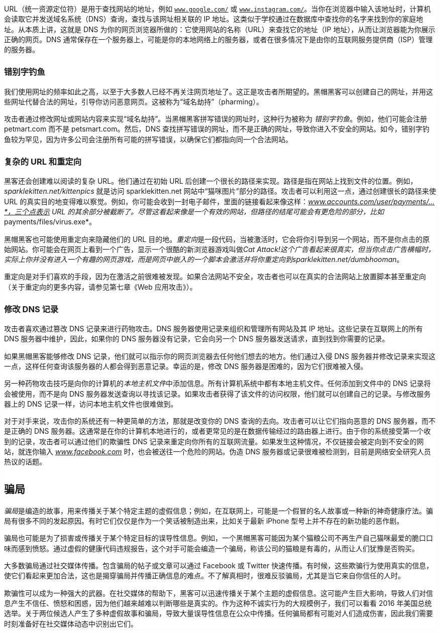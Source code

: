 URL（统一资源定位符）是用于查找网站的地址，例如 [`www.google.com/`](https://www.google.com/) 或 [`www.instagram.com/`](https://www.instagram.com/)。当你在浏览器中输入该地址时，计算机会读取它并发送域名系统（DNS）查询，查找与该网址相关联的 IP 地址。这类似于学校通过在数据库中查找你的名字来找到你的家庭地址。从本质上讲，这就是 DNS 为你的网页浏览器所做的：它使用网站的名称（URL）来查找它的地址（IP 地址），从而让浏览器能为你展示正确的网页。DNS 通常保存在一个服务器上，可能是你的本地网络上的服务器，或者在很多情况下是由你的互联网服务提供商（ISP）管理的服务器。

### 错别字钓鱼

我们使用网址的频率如此之高，以至于大多数人已经不再关注网页地址了。这正是攻击者所期望的。黑帽黑客可以创建自己的网址，并用这些网址代替合法的网址，引导你访问恶意网页。这被称为“域名劫持”（pharming）。

攻击者通过修改网址或网站内容来实现“域名劫持”。当黑帽黑客拼写错误的网址时，这种行为被称为 *错别字钓鱼*。例如，他们可能会注册 petmart.com 而不是 petsmart.com。然后，DNS 查找拼写错误的网址，而不是正确的网址，导致你进入不安全的网站。如今，错别字钓鱼较为罕见，因为许多公司会注册所有可能的拼写错误，以确保它们都指向同一个合法网站。

### 复杂的 URL 和重定向

黑客还会创建难以阅读的复杂 URL。他们通过在初始 URL 后创建一个很长的路径来实现。路径是指在网站上找到文件的位置。例如，*sparklekitten.net/kittenpics* 就是访问 sparklekitten.net 网站中“猫咪图片”部分的路径。攻击者可以利用这一点，通过创建很长的路径来使 URL 的真实目的地变得难以察觉。例如，你可能会收到一封电子邮件，里面的链接看起来像这样：*www.accounts.com/user/payments/…*，三个点表示 URL 的其余部分被截断了。尽管这看起来像是一个有效的网站，但路径的结尾可能会有更危险的部分，比如*payments/files/virus.exe*。

黑帽黑客也可能使用重定向来隐藏他们的 URL 目的地。*重定向*是一段代码，当被激活时，它会将你引导到另一个网站，而不是你点击的原始网站。你可能会在网页上看到一个广告，显示一个很酷的新浏览器游戏叫做*Cat Attack!*这个广告看起来很真实，但当你点击广告横幅时，实际上你并没有进入一个有趣的网页游戏，而是网页中嵌入的一个脚本会激活并将你重定向到*sparklekitten.net/dumbhooman*。

重定向是对手们喜欢的手段，因为在激活之前很难被发现。如果合法网站不安全，攻击者也可以在真实的合法网站上放置脚本甚至重定向（关于重定向的更多内容，请参见第七章《Web 应用攻击》）。

### 修改 DNS 记录

攻击者喜欢通过篡改 DNS 记录来进行药物攻击。DNS 服务器使用记录来组织和管理所有网站及其 IP 地址。这些记录在互联网上的所有 DNS 服务器中维护，因此，如果你的 DNS 服务器没有记录，它会向另一个 DNS 服务器发送请求，直到找到你需要的记录。

如果黑帽黑客能够修改 DNS 记录，他们就可以指示你的网页浏览器去任何他们想去的地方。他们通过入侵 DNS 服务器并修改记录来实现这一点，这样任何查询该服务器的人都会得到恶意记录。幸运的是，修改 DNS 服务器是困难的，因为它们很难被入侵。

另一种药物攻击技巧是向你的计算机的*本地主机文件*中添加信息。所有计算机系统中都有本地主机文件。任何添加到文件中的 DNS 记录将会被使用，而不是向 DNS 服务器发送查询以寻找该记录。如果攻击者获得了该文件的访问权限，他们就可以创建自己的记录。与修改服务器上的 DNS 记录一样，访问本地主机文件也很难做到。

对于对手来说，攻击你的系统还有一种更简单的方法，那就是改变你的 DNS 查询的去向。攻击者可以让它们指向恶意的 DNS 服务器，而不是正确的 DNS 服务器。这通常是在你的计算机本地进行的，或者更常见的是在数据传输经过的路由器上进行。由于你的系统接受第一个收到的记录，攻击者可以通过他们的欺骗性 DNS 记录来重定向你所有的互联网流量。如果发生这种情况，不仅链接会被定向到不安全的网站，就连你输入 *www.facebook.com* 时，也会被送往一个危险的网站。伪造 DNS 服务器或记录很难被检测到，目前是网络安全研究人员热议的话题。

## 骗局

*骗局*是编造的故事，用来传播关于某个特定主题的虚假信息；例如，在互联网上，可能是一个假冒的名人故事或一种新的神奇健康疗法。骗局有很多不同的发起原因。有时它们仅仅是作为一个笑话被制造出来，比如关于最新 iPhone 型号上并不存在的新功能的恶作剧。

骗局也可能是为了损害或传播关于某个特定目标的误导性信息。例如，一个黑帽黑客可能因为某个猫粮公司不再生产自己猫咪最爱的脆口口味而感到愤怒。通过虚假的健康代码违规报告，这个对手可能会编造一个骗局，称该公司的猫粮是有毒的，从而让人们犹豫是否购买。

大多数骗局通过社交媒体传播。包含骗局的帖子或文章可以通过 Facebook 或 Twitter 快速传播。有时候，这些欺骗行为使用真实的信息，使它们看起来更加合法，这也是揭穿骗局并传播正确信息的难点。不了解真相时，很难反驳骗局，尤其是当它来自你信任的人时。

欺骗性可以成为一种强大的武器。在社交媒体的帮助下，黑客可以迅速传播关于某个主题的虚假信息。这可能产生巨大影响，导致人们对信息产生不信任、愤怒和困惑，因为他们越来越难以判断哪些是真实的。作为这种不诚实行为的大规模例子，我们可以看看 2016 年美国总统选举。关于两位候选人产生了多种虚假故事和骗局，导致大量误导性信息在公众中传播。任何骗局都有可能对人们造成伤害，因此我们需要时刻准备好在社交媒体动态中识别出它们。
